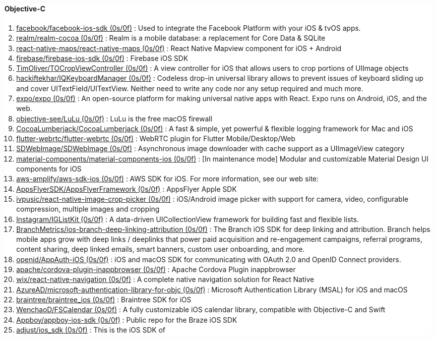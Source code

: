 #### Objective-C
1. [facebook/facebook-ios-sdk (0s/0f)](https://github.com/facebook/facebook-ios-sdk) : Used to integrate the Facebook Platform with your iOS & tvOS apps.
2. [realm/realm-cocoa (0s/0f)](https://github.com/realm/realm-cocoa) : Realm is a mobile database: a replacement for Core Data & SQLite
3. [react-native-maps/react-native-maps (0s/0f)](https://github.com/react-native-maps/react-native-maps) : React Native Mapview component for iOS + Android
4. [firebase/firebase-ios-sdk (0s/0f)](https://github.com/firebase/firebase-ios-sdk) : Firebase iOS SDK
5. [TimOliver/TOCropViewController (0s/0f)](https://github.com/TimOliver/TOCropViewController) : A view controller for iOS that allows users to crop portions of UIImage objects
6. [hackiftekhar/IQKeyboardManager (0s/0f)](https://github.com/hackiftekhar/IQKeyboardManager) : Codeless drop-in universal library allows to prevent issues of keyboard sliding up and cover UITextField/UITextView. Neither need to write any code nor any setup required and much more.
7. [expo/expo (0s/0f)](https://github.com/expo/expo) : An open-source platform for making universal native apps with React. Expo runs on Android, iOS, and the web.
8. [objective-see/LuLu (0s/0f)](https://github.com/objective-see/LuLu) : LuLu is the free macOS firewall
9. [CocoaLumberjack/CocoaLumberjack (0s/0f)](https://github.com/CocoaLumberjack/CocoaLumberjack) : A fast & simple, yet powerful & flexible logging framework for Mac and iOS
10. [flutter-webrtc/flutter-webrtc (0s/0f)](https://github.com/flutter-webrtc/flutter-webrtc) : WebRTC plugin for Flutter Mobile/Desktop/Web
11. [SDWebImage/SDWebImage (0s/0f)](https://github.com/SDWebImage/SDWebImage) : Asynchronous image downloader with cache support as a UIImageView category
12. [material-components/material-components-ios (0s/0f)](https://github.com/material-components/material-components-ios) : [In maintenance mode] Modular and customizable Material Design UI components for iOS
13. [aws-amplify/aws-sdk-ios (0s/0f)](https://github.com/aws-amplify/aws-sdk-ios) : AWS SDK for iOS. For more information, see our web site:
14. [AppsFlyerSDK/AppsFlyerFramework (0s/0f)](https://github.com/AppsFlyerSDK/AppsFlyerFramework) : AppsFlyer Apple SDK
15. [ivpusic/react-native-image-crop-picker (0s/0f)](https://github.com/ivpusic/react-native-image-crop-picker) : iOS/Android image picker with support for camera, video, configurable compression, multiple images and cropping
16. [Instagram/IGListKit (0s/0f)](https://github.com/Instagram/IGListKit) : A data-driven UICollectionView framework for building fast and flexible lists.
17. [BranchMetrics/ios-branch-deep-linking-attribution (0s/0f)](https://github.com/BranchMetrics/ios-branch-deep-linking-attribution) : The Branch iOS SDK for deep linking and attribution. Branch helps mobile apps grow with deep links / deeplinks that power paid acquisition and re-engagement campaigns, referral programs, content sharing, deep linked emails, smart banners, custom user onboarding, and more.
18. [openid/AppAuth-iOS (0s/0f)](https://github.com/openid/AppAuth-iOS) : iOS and macOS SDK for communicating with OAuth 2.0 and OpenID Connect providers.
19. [apache/cordova-plugin-inappbrowser (0s/0f)](https://github.com/apache/cordova-plugin-inappbrowser) : Apache Cordova Plugin inappbrowser
20. [wix/react-native-navigation (0s/0f)](https://github.com/wix/react-native-navigation) : A complete native navigation solution for React Native
21. [AzureAD/microsoft-authentication-library-for-objc (0s/0f)](https://github.com/AzureAD/microsoft-authentication-library-for-objc) : Microsoft Authentication Library (MSAL) for iOS and macOS
22. [braintree/braintree_ios (0s/0f)](https://github.com/braintree/braintree_ios) : Braintree SDK for iOS
23. [WenchaoD/FSCalendar (0s/0f)](https://github.com/WenchaoD/FSCalendar) : A fully customizable iOS calendar library, compatible with Objective-C and Swift
24. [Appboy/appboy-ios-sdk (0s/0f)](https://github.com/Appboy/appboy-ios-sdk) : Public repo for the Braze iOS SDK
25. [adjust/ios_sdk (0s/0f)](https://github.com/adjust/ios_sdk) : This is the iOS SDK of
